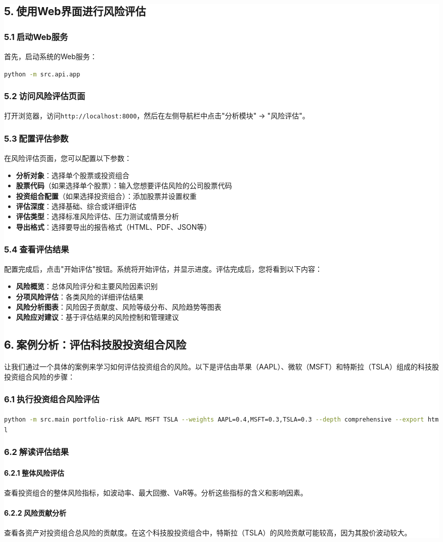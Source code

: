 ## 5. 使用Web界面进行风险评估

### 5.1 启动Web服务

首先，启动系统的Web服务：

```bash
python -m src.api.app
```

### 5.2 访问风险评估页面

打开浏览器，访问`http://localhost:8000`，然后在左侧导航栏中点击"分析模块" -> "风险评估"。

### 5.3 配置评估参数

在风险评估页面，您可以配置以下参数：

- **分析对象**：选择单个股票或投资组合
- **股票代码**（如果选择单个股票）：输入您想要评估风险的公司股票代码
- **投资组合配置**（如果选择投资组合）：添加股票并设置权重
- **评估深度**：选择基础、综合或详细评估
- **评估类型**：选择标准风险评估、压力测试或情景分析
- **导出格式**：选择要导出的报告格式（HTML、PDF、JSON等）

### 5.4 查看评估结果

配置完成后，点击"开始评估"按钮。系统将开始评估，并显示进度。评估完成后，您将看到以下内容：

- **风险概览**：总体风险评分和主要风险因素识别
- **分项风险评估**：各类风险的详细评估结果
- **风险分析图表**：风险因子贡献度、风险等级分布、风险趋势等图表
- **风险应对建议**：基于评估结果的风险控制和管理建议

## 6. 案例分析：评估科技股投资组合风险

让我们通过一个具体的案例来学习如何评估投资组合的风险。以下是评估由苹果（AAPL）、微软（MSFT）和特斯拉（TSLA）组成的科技股投资组合风险的步骤：

### 6.1 执行投资组合风险评估

```bash
python -m src.main portfolio-risk AAPL MSFT TSLA --weights AAPL=0.4,MSFT=0.3,TSLA=0.3 --depth comprehensive --export html
```

### 6.2 解读评估结果

#### 6.2.1 整体风险评估

查看投资组合的整体风险指标，如波动率、最大回撤、VaR等。分析这些指标的含义和影响因素。

#### 6.2.2 风险贡献分析

查看各资产对投资组合总风险的贡献度。在这个科技股投资组合中，特斯拉（TSLA）的风险贡献可能较高，因为其股价波动较大。
